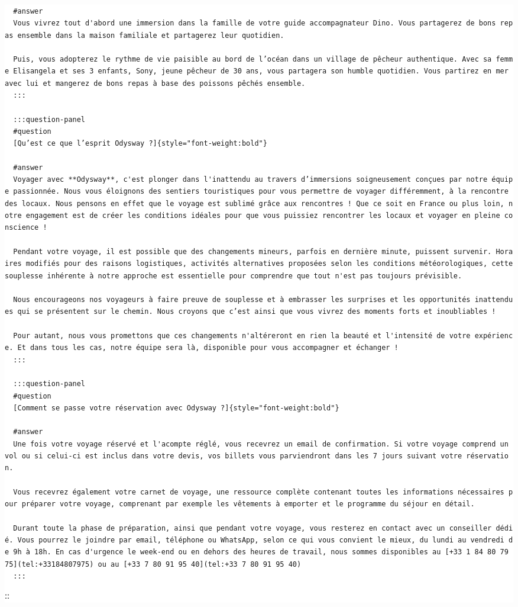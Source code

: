       #answer
      Vous vivrez tout d'abord une immersion dans la famille de votre guide accompagnateur Dino. Vous partagerez de bons repas ensemble dans la maison familiale et partagerez leur quotidien.
      
      Puis, vous adopterez le rythme de vie paisible au bord de l’océan dans un village de pêcheur authentique. Avec sa femme Elisangela et ses 3 enfants, Sony, jeune pêcheur de 30 ans, vous partagera son humble quotidien. Vous partirez en mer avec lui et mangerez de bons repas à base des poissons pêchés ensemble.
      :::

      :::question-panel
      #question
      [Qu’est ce que l’esprit Odysway ?]{style="font-weight:bold"}
      
      #answer
      Voyager avec **Odysway**, c'est plonger dans l'inattendu au travers d’immersions soigneusement conçues par notre équipe passionnée. Nous vous éloignons des sentiers touristiques pour vous permettre de voyager différemment, à la rencontre des locaux. Nous pensons en effet que le voyage est sublimé grâce aux rencontres ! Que ce soit en France ou plus loin, notre engagement est de créer les conditions idéales pour que vous puissiez rencontrer les locaux et voyager en pleine conscience !
      
      Pendant votre voyage, il est possible que des changements mineurs, parfois en dernière minute, puissent survenir. Horaires modifiés pour des raisons logistiques, activités alternatives proposées selon les conditions météorologiques, cette souplesse inhérente à notre approche est essentielle pour comprendre que tout n'est pas toujours prévisible.
      
      Nous encourageons nos voyageurs à faire preuve de souplesse et à embrasser les surprises et les opportunités inattendues qui se présentent sur le chemin. Nous croyons que c’est ainsi que vous vivrez des moments forts et inoubliables !
      
      Pour autant, nous vous promettons que ces changements n'altéreront en rien la beauté et l'intensité de votre expérience. Et dans tous les cas, notre équipe sera là, disponible pour vous accompagner et échanger !
      :::

      :::question-panel
      #question
      [Comment se passe votre réservation avec Odysway ?]{style="font-weight:bold"}
      
      #answer
      Une fois votre voyage réservé et l'acompte réglé, vous recevrez un email de confirmation. Si votre voyage comprend un vol ou si celui-ci est inclus dans votre devis, vos billets vous parviendront dans les 7 jours suivant votre réservation.
      
      Vous recevrez également votre carnet de voyage, une ressource complète contenant toutes les informations nécessaires pour préparer votre voyage, comprenant par exemple les vêtements à emporter et le programme du séjour en détail.
      
      Durant toute la phase de préparation, ainsi que pendant votre voyage, vous resterez en contact avec un conseiller dédié. Vous pourrez le joindre par email, téléphone ou WhatsApp, selon ce qui vous convient le mieux, du lundi au vendredi de 9h à 18h. En cas d'urgence le week-end ou en dehors des heures de travail, nous sommes disponibles au [+33 1 84 80 79 75](tel:+33184807975) ou au [+33 7 80 91 95 40](tel:+33 7 80 91 95 40)
      :::
::

